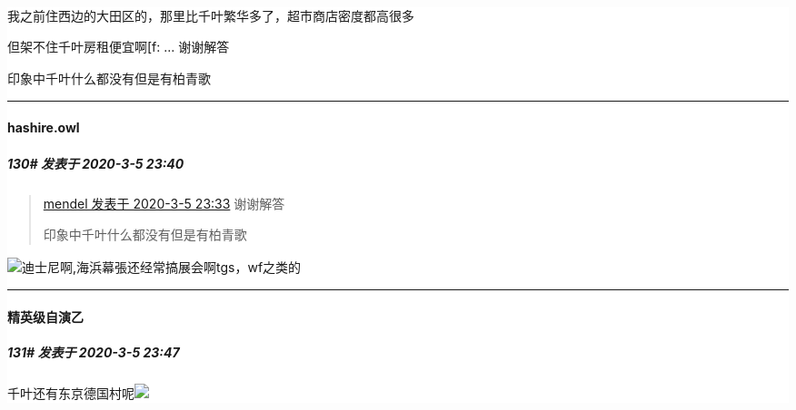 我之前住西边的大田区的，那里比千叶繁华多了，超市商店密度都高很多


但架不住千叶房租便宜啊[f: ...</blockquote>
谢谢解答


印象中千叶什么都没有但是有柏青歌


-----

####  hashire.owl  
##### 130#       发表于 2020-3-5 23:40


<blockquote><a href="httphttps://bbs.saraba1st.com/2b/forum.php?mod=redirect&amp;goto=findpost&amp;pid=46630706&amp;ptid=1915519" target="_blank">mendel 发表于 2020-3-5 23:33</a>
谢谢解答


印象中千叶什么都没有但是有柏青歌</blockquote>
<img src="https://static.saraba1st.com/image/smiley/face2017/067.png" referrerpolicy="no-referrer">迪士尼啊,海浜幕張还经常搞展会啊tgs，wf之类的


-----

####  精英级自演乙  
##### 131#       发表于 2020-3-5 23:47


千叶还有东京德国村呢<img src="https://static.saraba1st.com/image/smiley/face2017/067.png" referrerpolicy="no-referrer">


                                             